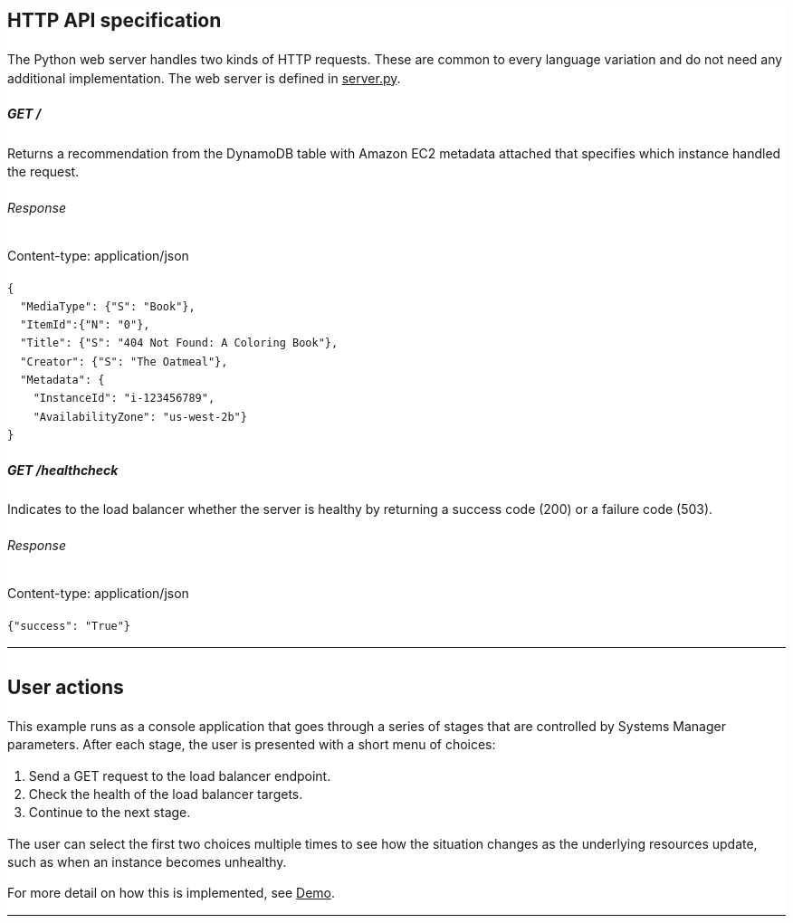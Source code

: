 ## HTTP API specification

The Python web server handles two kinds of HTTP requests. These are common to every language
variation and do not need any additional implementation. The web server is defined in
[server.py](resources/server.py).

##### GET /

Returns a recommendation from the DynamoDB table with Amazon EC2 metadata attached that specifies which instance
handled the request.

###### Response
Content-type: application/json
```
{
  "MediaType": {"S": "Book"},
  "ItemId":{"N": "0"},
  "Title": {"S": "404 Not Found: A Coloring Book"},
  "Creator": {"S": "The Oatmeal"},
  "Metadata": {
    "InstanceId": "i-123456789",
    "AvailabilityZone": "us-west-2b"}
}
```

##### GET /healthcheck

Indicates to the load balancer whether the server is healthy by returning a success code (200)
or a failure code (503).

###### Response
Content-type: application/json
```
{"success": "True"}
```

---

## User actions

This example runs as a console application that goes through a series of stages that
are controlled by Systems Manager parameters. After each stage, the user is presented
with a short menu of choices:

1. Send a GET request to the load balancer endpoint.
2. Check the health of the load balancer targets.
3. Continue to the next stage.

The user can select the first two choices multiple times to see how the situation changes as the
underlying resources update, such as when an instance becomes unhealthy.

For more detail on how this is implemented, see [Demo](#demo).

---
